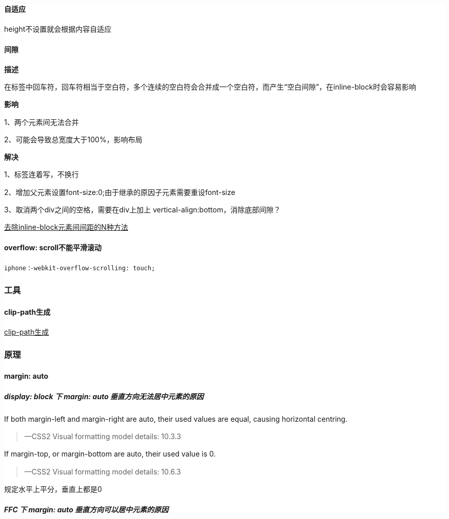 

#### 自适应

height不设置就会根据内容自适应



#### 间隙

**描述**

在标签中回车符，回车符相当于空白符，多个连续的空白符会合并成一个空白符，而产生“空白间隙”，在inline-block时会容易影响

**影响**

1、两个元素间无法合并

 2、可能会导致总宽度大于100%，影响布局

**解决**

1、标签连着写，不换行

2、增加父元素设置font-size:0;由于继承的原因子元素需要重设font-size

3、取消两个div之间的空格，需要在div上加上 vertical-align:bottom，消除底部间隙？



[去除inline-block元素间间距的N种方法](http://www.zhangxinxu.com/wordpress/?p=2357)



#### overflow: scroll不能平滑滚动

`iphone` :`-webkit-overflow-scrolling: touch;`

### 工具

#### clip-path生成

[clip-path生成](https://bennettfeely.com/clippy)



### 原理

#### margin: auto

##### display: block 下 margin: auto 垂直方向无法居中元素的原因

If both margin-left and margin-right are auto, their used values are equal, causing horizontal centring.
> —CSS2 Visual formatting model details: 10.3.3

If margin-top, or margin-bottom are auto, their used value is 0.
> —CSS2 Visual formatting model details: 10.6.3

规定水平上平分，垂直上都是0



##### FFC 下 margin: auto 垂直方向可以居中元素的原因
